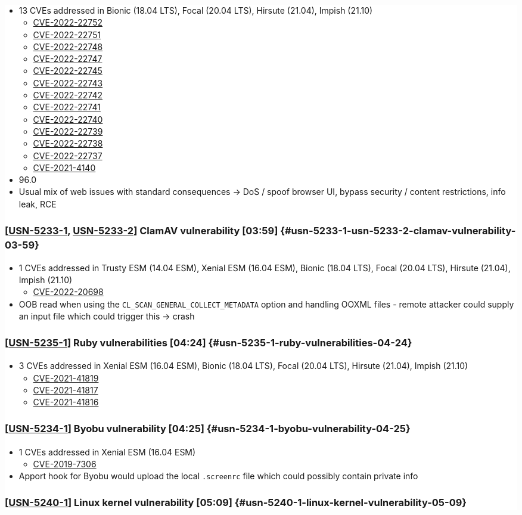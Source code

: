 -   13 CVEs addressed in Bionic (18.04 LTS), Focal (20.04 LTS), Hirsute (21.04), Impish (21.10)
    -   [CVE-2022-22752](https://ubuntu.com/security/CVE-2022-22752) <!-- medium -->
    -   [CVE-2022-22751](https://ubuntu.com/security/CVE-2022-22751) <!-- medium -->
    -   [CVE-2022-22748](https://ubuntu.com/security/CVE-2022-22748) <!-- medium -->
    -   [CVE-2022-22747](https://ubuntu.com/security/CVE-2022-22747) <!-- low -->
    -   [CVE-2022-22745](https://ubuntu.com/security/CVE-2022-22745) <!-- medium -->
    -   [CVE-2022-22743](https://ubuntu.com/security/CVE-2022-22743) <!-- medium -->
    -   [CVE-2022-22742](https://ubuntu.com/security/CVE-2022-22742) <!-- medium -->
    -   [CVE-2022-22741](https://ubuntu.com/security/CVE-2022-22741) <!-- medium -->
    -   [CVE-2022-22740](https://ubuntu.com/security/CVE-2022-22740) <!-- medium -->
    -   [CVE-2022-22739](https://ubuntu.com/security/CVE-2022-22739) <!-- low -->
    -   [CVE-2022-22738](https://ubuntu.com/security/CVE-2022-22738) <!-- medium -->
    -   [CVE-2022-22737](https://ubuntu.com/security/CVE-2022-22737) <!-- medium -->
    -   [CVE-2021-4140](https://ubuntu.com/security/CVE-2021-4140) <!-- medium -->
-   96.0
-   Usual mix of web issues with standard consequences -&gt; DoS / spoof browser
    UI, bypass security / content restrictions, info leak, RCE


### [[USN-5233-1](https://ubuntu.com/security/notices/USN-5233-1), [USN-5233-2](https://ubuntu.com/security/notices/USN-5233-2)] ClamAV vulnerability [03:59] {#usn-5233-1-usn-5233-2-clamav-vulnerability-03-59}

-   1 CVEs addressed in Trusty ESM (14.04 ESM), Xenial ESM (16.04 ESM), Bionic (18.04 LTS), Focal (20.04 LTS), Hirsute (21.04), Impish (21.10)
    -   [CVE-2022-20698](https://ubuntu.com/security/CVE-2022-20698) <!-- medium -->
-   OOB read when using the `CL_SCAN_GENERAL_COLLECT_METADATA` option and
    handling OOXML files - remote attacker could supply an input file which
    could trigger this -&gt; crash


### [[USN-5235-1](https://ubuntu.com/security/notices/USN-5235-1)] Ruby vulnerabilities [04:24] {#usn-5235-1-ruby-vulnerabilities-04-24}

-   3 CVEs addressed in Xenial ESM (16.04 ESM), Bionic (18.04 LTS), Focal (20.04 LTS), Hirsute (21.04), Impish (21.10)
    -   [CVE-2021-41819](https://ubuntu.com/security/CVE-2021-41819) <!-- medium -->
    -   [CVE-2021-41817](https://ubuntu.com/security/CVE-2021-41817) <!-- medium -->
    -   [CVE-2021-41816](https://ubuntu.com/security/CVE-2021-41816) <!-- medium -->


### [[USN-5234-1](https://ubuntu.com/security/notices/USN-5234-1)] Byobu vulnerability [04:25] {#usn-5234-1-byobu-vulnerability-04-25}

-   1 CVEs addressed in Xenial ESM (16.04 ESM)
    -   [CVE-2019-7306](https://ubuntu.com/security/CVE-2019-7306) <!-- low -->
-   Apport hook for Byobu would upload the local `.screenrc` file which could
    possibly contain private info


### [[USN-5240-1](https://ubuntu.com/security/notices/USN-5240-1)] Linux kernel vulnerability [05:09] {#usn-5240-1-linux-kernel-vulnerability-05-09}
